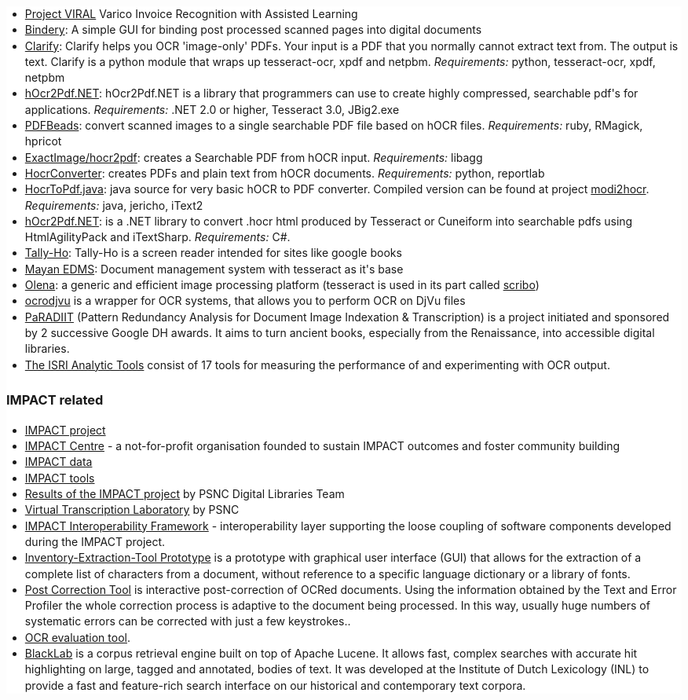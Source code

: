   * [Project VIRAL](http://apps.man.poznan.pl/trac/varico/wiki) Varico Invoice Recognition with Assisted Learning
  * [Bindery](http://blender3d.github.com/Bindery/): A simple GUI for binding post processed scanned pages into digital documents
  * [Clarify](http://code.google.com/p/clarify): Clarify helps you OCR 'image-only' PDFs. Your input is a PDF that you normally cannot extract text from. The output is text. Clarify is a python module that wraps up tesseract-ocr, xpdf and netpbm. _Requirements:_ python, tesseract-ocr, xpdf, netpbm
  * [hOcr2Pdf.NET](http://hocrtopdf.codeplex.com/documentation): hOcr2Pdf.NET is a library that programmers can use to create highly compressed, searchable pdf's for applications. _Requirements:_ .NET 2.0 or higher, Tesseract 3.0, JBig2.exe
  * [PDFBeads](http://rubyforge.org/projects/pdfbeads): convert scanned images to a single searchable PDF file based on hOCR files. _Requirements:_ ruby, RMagick, hpricot
  * [ExactImage/hocr2pdf](http://www.exactcode.com/site/open_source/exactimage/hocr2pdf/): creates a Searchable PDF from hOCR input. _Requirements:_ libagg
  * [HocrConverter](https://github.com/jbrinley/HocrConverter): creates PDFs and plain text from hOCR documents. _Requirements:_ python, reportlab
  * [HocrToPdf.java](http://www.acoveo.com/acoveo/files/HocrToPdf.java): java source for very basic hOCR to PDF converter. Compiled version can be found at project [modi2hocr](http://code.google.com/p/modi2hocr/source/browse/trunk/). _Requirements:_ java, jericho, iText2
  * [hOcr2Pdf.NET](http://hocrtopdf.codeplex.com/): is a .NET library to convert .hocr html produced by Tesseract or Cuneiform into searchable pdfs using HtmlAgilityPack and iTextSharp. _Requirements:_ C#.
  * [Tally-Ho](http://code.google.com/p/tallyho/): Tally-Ho is a screen reader intended for sites like google books
  * [Mayan EDMS](http://rosarior.github.com/mayan/): Document management system with tesseract as it's base
  * [Olena](http://git.lrde.epita.fr/?p=olena.git;a=summary): a generic and efficient image processing platform (tesseract is used in its part called [scribo](http://git.lrde.epita.fr/?p=olena.git;a=tree))
  * [ocrodjvu](http://jwilk.net/software/ocrodjvu) is a wrapper for OCR systems, that allows you to perform OCR on DjVu files
  * [PaRADIIT](https://sites.google.com/site/paradiitproject/home) (Pattern Redundancy Analysis for Document Image Indexation & Transcription) is a project initiated and sponsored by 2 successive Google DH awards. It aims to turn ancient books, especially from the Renaissance, into accessible digital libraries.
  * [The ISRI Analytic Tools](https://github.com/eddieantonio/isri-ocr-evaluation-tools) consist of 17 tools for measuring the performance of and experimenting with OCR output.

### IMPACT related

  * [IMPACT project](http://www.impact-project.eu/)
  * [IMPACT Centre](http://www.digitisation.eu/) - a not-for-profit organisation founded to sustain IMPACT outcomes and foster community building
  * [IMPACT data](http://www.digitisation.eu/data)
  * [IMPACT tools](https://github.com/impactcentre)
  * [Results of the IMPACT project](http://dl.psnc.pl/activities/projekty/impact/results/) by PSNC Digital Libraries Team
  * [Virtual Transcription Laboratory](http://wlt.synat.pcss.pl/wlt-web/index.xhtml) by PSNC
  * [IMPACT Interoperability Framework](https://github.com/impactcentre/interoperability-framework) - interoperability layer supporting the loose coupling of software components developed during the IMPACT project.
  * [Inventory-Extraction-Tool Prototype](https://github.com/impactcentre/inventory-extraction) is a prototype with graphical user interface (GUI) that allows for the extraction of a complete list of characters from a document, without reference to a specific language dictionary or a library of fonts.
  * [Post Correction Tool](https://github.com/impactcentre/PoCoTo) is interactive post-correction of OCRed documents. Using the information obtained by the Text and Error Profiler the whole correction process is adaptive to the document being processed. In this way, usually huge numbers of systematic errors can be corrected with just a few keystrokes..
  * [OCR evaluation tool](https://github.com/impactcentre/ocrevalUAtion).
  * [BlackLab](https://github.com/INL/BlackLab) is a corpus retrieval engine built on top of Apache Lucene. It allows fast, complex searches with accurate hit highlighting on large, tagged and annotated, bodies of text. It was developed at the Institute of Dutch Lexicology (INL) to provide a fast and feature-rich search interface on our historical and contemporary text corpora.